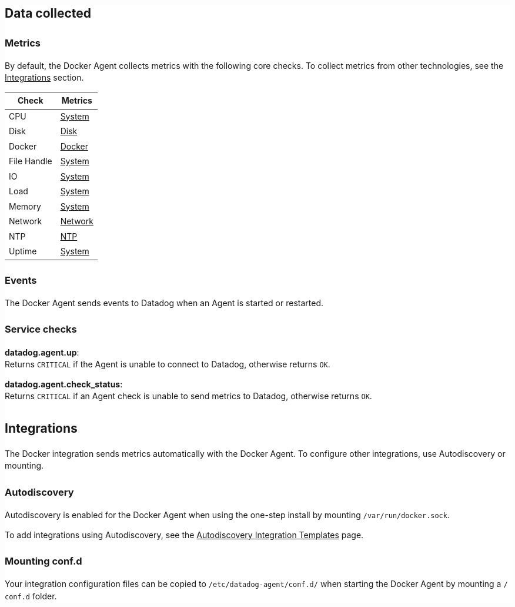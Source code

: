## Data collected

### Metrics
By default, the Docker Agent collects metrics with the following core checks. To collect metrics from other technologies, see the [Integrations](#integrations) section.

| Check       | Metrics       |
|-------------|---------------|
| CPU         | [System][18]  |
| Disk        | [Disk][19]    |
| Docker      | [Docker][20]  |
| File Handle | [System][18]  |
| IO          | [System][18]  |
| Load        | [System][18]  |
| Memory      | [System][18]  |
| Network     | [Network][21] |
| NTP         | [NTP][22]     |
| Uptime      | [System][18]  |

### Events
The Docker Agent sends events to Datadog when an Agent is started or restarted.

### Service checks
**datadog.agent.up**: <br>
Returns `CRITICAL` if the Agent is unable to connect to Datadog, otherwise returns `OK`.

**datadog.agent.check_status**: <br>
Returns `CRITICAL` if an Agent check is unable to send metrics to Datadog, otherwise returns `OK`.

## Integrations
The Docker integration sends metrics automatically with the Docker Agent. To configure other integrations, use Autodiscovery or mounting.

### Autodiscovery
Autodiscovery is enabled for the Docker Agent when using the one-step install by mounting `/var/run/docker.sock`.

To add integrations using Autodiscovery, see the [Autodiscovery Integration Templates][23] page.

### Mounting conf.d

Your integration configuration files can be copied to `/etc/datadog-agent/conf.d/` when starting the Docker Agent by mounting a `/conf.d` folder.


[1]: /agent
[2]: https://hub.docker.com/r/datadog/agent
[3]: https://app.datadoghq.com/account/settings#agent/docker
[4]: /agent/#supported-os-versions
[5]: https://app.datadoghq.com/account/settings#api
[6]: /agent/guide/agent-configuration-files/#agent-main-configuration-file
[7]: /tracing
[8]: /logs
[9]: /graphing/infrastructure/process
[10]: /graphing/infrastructure/livecontainers
[11]: https://docs.datadoghq.com/developers/dogstatsd
[12]: /developers/dogstatsd/unix_socket
[13]: https://github.com/DataDog/datadog-agent/blob/master/pkg/tagger/collectors/docker_extract.go
[14]: https://github.com/DataDog/datadog-agent/blob/master/pkg/tagger/collectors/kubelet_extract.go
[15]: https://github.com/DataDog/datadog-agent/blob/master/pkg/tagger/collectors/ecs_extract.go
[16]: /agent/autodiscovery/tag/?tab=containerizedagent
[17]: /agent/autodiscovery/management/?tab=containerizedagent
[18]: /integrations/system/#metrics
[19]: /integrations/disk/#metrics
[20]: /integrations/docker_daemon/#metrics
[21]: /integrations/network/#metrics
[22]: /integrations/ntp/#metrics
[23]: /agent/autodiscovery/integrations